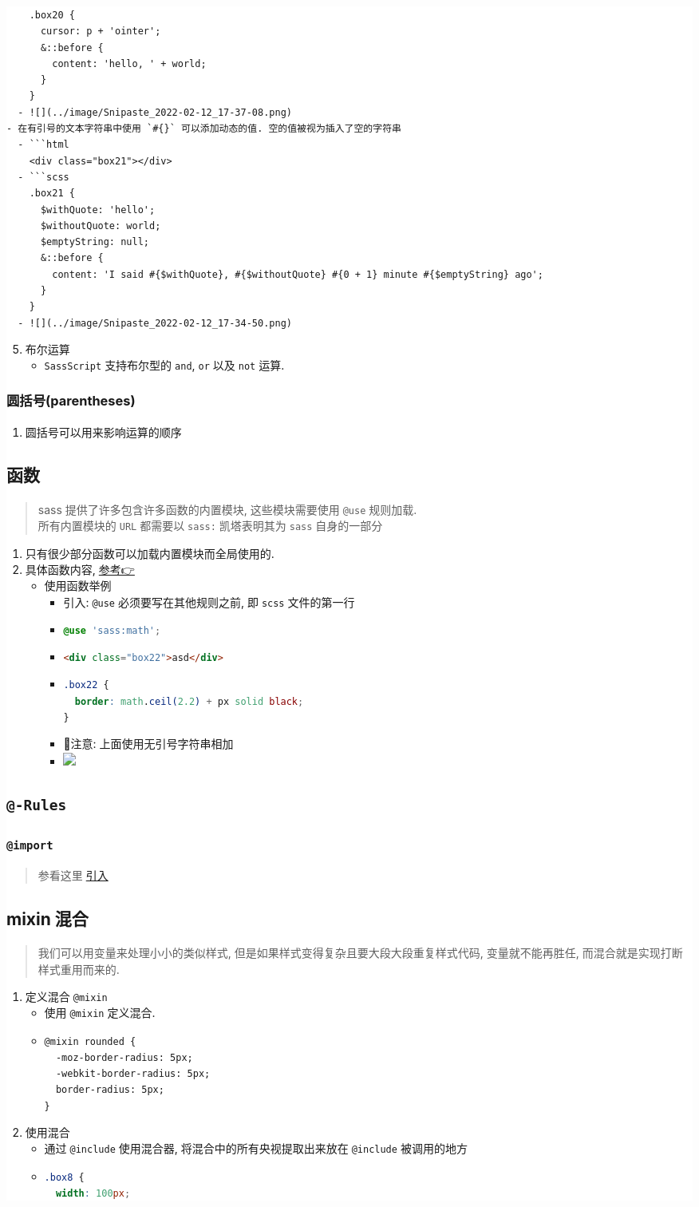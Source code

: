         .box20 {
          cursor: p + 'ointer';
          &::before {
            content: 'hello, ' + world;
          }
        }
      - ![](../image/Snipaste_2022-02-12_17-37-08.png)
    - 在有引号的文本字符串中使用 `#{}` 可以添加动态的值. 空的值被视为插入了空的字符串
      - ```html
        <div class="box21"></div>
      - ```scss
        .box21 {
          $withQuote: 'hello';
          $withoutQuote: world;
          $emptyString: null;
          &::before {
            content: 'I said #{$withQuote}, #{$withoutQuote} #{0 + 1} minute #{$emptyString} ago';
          }
        }
      - ![](../image/Snipaste_2022-02-12_17-34-50.png)
5. 布尔运算
    - `SassScript` 支持布尔型的 `and`, `or` 以及 `not` 运算.
### 圆括号(parentheses)
1. 圆括号可以用来影响运算的顺序
## 函数
> sass 提供了许多包含许多函数的内置模块, 这些模块需要使用 `@use` 规则加载. \
> 所有内置模块的 `URL` 都需要以 `sass:` 凯塔表明其为 `sass` 自身的一部分
1. 只有很少部分函数可以加载内置模块而全局使用的.
2. 具体函数内容, [参考👉](https://sass-lang.com/documentation/modules)
    - 使用函数举例
      - 引入: `@use` 必须要写在其他规则之前, 即 `scss` 文件的第一行
      - ```scss
        @use 'sass:math';
      - ```html
        <div class="box22">asd</div>
      - ```scss
        .box22 {
          border: math.ceil(2.2) + px solid black;
        }
      - 📕注意: 上面使用无引号字符串相加
      - ![](../image/Snipaste_2022-02-12_20-24-48.png)
## `@-Rules`
### `@import`
> 参看这里 [引入](#导入-sass-文件)
## mixin 混合
> 我们可以用变量来处理小小的类似样式, 但是如果样式变得复杂且要大段大段重复样式代码, 变量就不能再胜任, 而混合就是实现打断样式重用而来的.
1. 定义混合 `@mixin`
    - 使用 `@mixin` 定义混合.
    - ```dcss
      @mixin rounded {
        -moz-border-radius: 5px;
        -webkit-border-radius: 5px;
        border-radius: 5px;
      }
2. 使用混合
    - 通过 `@include` 使用混合器, 将混合中的所有央视提取出来放在 `@include` 被调用的地方
    - ```scss
      .box8 {
        width: 100px;